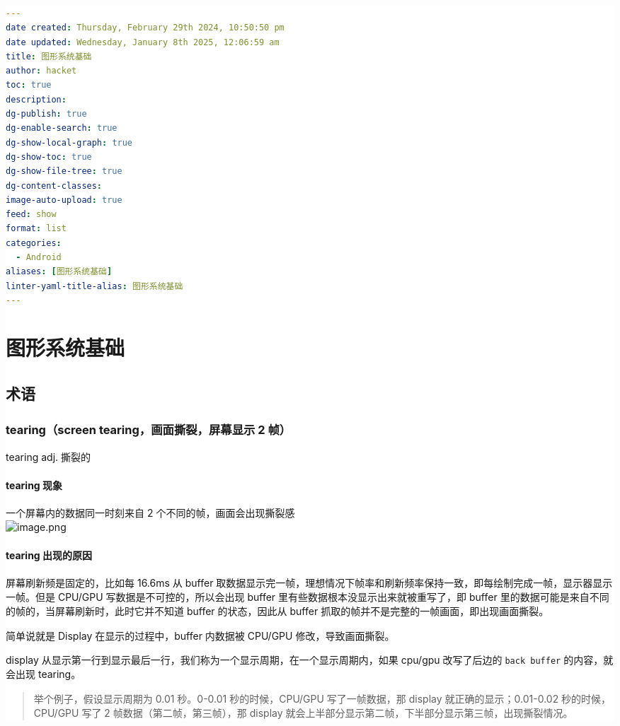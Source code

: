 ```yaml
---
date created: Thursday, February 29th 2024, 10:50:50 pm
date updated: Wednesday, January 8th 2025, 12:06:59 am
title: 图形系统基础
author: hacket
toc: true
description: 
dg-publish: true
dg-enable-search: true
dg-show-local-graph: true
dg-show-toc: true
dg-show-file-tree: true
dg-content-classes: 
image-auto-upload: true
feed: show
format: list
categories:
  - Android
aliases: [图形系统基础]
linter-yaml-title-alias: 图形系统基础
---
```


# 图形系统基础

## 术语

### tearing（screen tearing，画面撕裂，屏幕显示 2 帧）

tearing adj. 撕裂的

#### tearing 现象

一个屏幕内的数据同一时刻来自 2 个不同的帧，画面会出现撕裂感<br />![image.png](https://cdn.nlark.com/yuque/0/2023/png/694278/1688133402568-fe1711b8-d844-4cf0-b9c3-34b18f0e7fef.png#averageHue=%23575d5b&clientId=uc1aa5aa8-a264-4&from=paste&height=178&id=u926ff8ce&originHeight=356&originWidth=640&originalType=binary&ratio=2&rotation=0&showTitle=false&size=326293&status=done&style=none&taskId=ucf159a77-e198-4581-aae3-fce8d76553d&title=&width=320)

#### tearing 出现的原因

屏幕刷新频是固定的，比如每 16.6ms 从 buffer 取数据显示完一帧，理想情况下帧率和刷新频率保持一致，即每绘制完成一帧，显示器显示一帧。但是 CPU/GPU 写数据是不可控的，所以会出现 buffer 里有些数据根本没显示出来就被重写了，即 buffer 里的数据可能是来自不同的帧的，当屏幕刷新时，此时它并不知道 buffer 的状态，因此从 buffer 抓取的帧并不是完整的一帧画面，即出现画面撕裂。

简单说就是 Display 在显示的过程中，buffer 内数据被 CPU/GPU 修改，导致画面撕裂。

display 从显示第一行到显示最后一行，我们称为一个显示周期，在一个显示周期内，如果 cpu/gpu 改写了后边的 `back buffer` 的内容，就会出现 tearing。

> 举个例子，假设显示周期为 0.01 秒。0-0.01 秒的时候，CPU/GPU 写了一帧数据，那 display 就正确的显示；0.01-0.02 秒的时候，CPU/GPU 写了 2 帧数据（第二帧，第三帧），那 display 就会上半部分显示第二帧，下半部分显示第三帧，出现撕裂情况。
